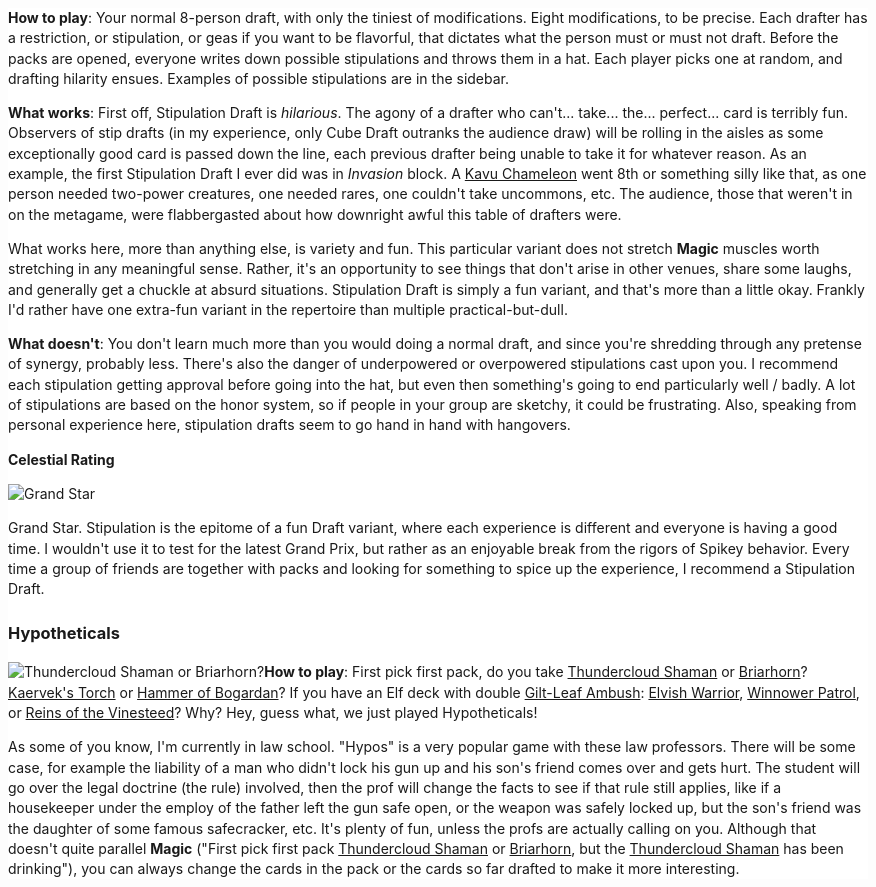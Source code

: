 **How to play**: Your normal 8-person draft, with only the tiniest of modifications. Eight modifications, to be precise. Each drafter has a restriction, or stipulation, or geas if you want to be flavorful, that dictates what the person must or must not draft. Before the packs are opened, everyone writes down possible stipulations and throws them in a hat. Each player picks one at random, and drafting hilarity ensues. Examples of possible stipulations are in the sidebar.

**What works**: First off, Stipulation Draft is *hilarious*. The agony of a drafter who can't... take... the... perfect... card is terribly fun. Observers of stip drafts (in my experience, only Cube Draft outranks the audience draw) will be rolling in the aisles as some exceptionally good card is passed down the line, each previous drafter being unable to take it for whatever reason. As an example, the first Stipulation Draft I ever did was in *Invasion* block. A [Kavu Chameleon](http://gatherer.wizards.com/Pages/Card/Details.aspx?name=Kavu+Chameleon) went 8th or something silly like that, as one person needed two-power creatures, one needed rares, one couldn't take uncommons, etc. The audience, those that weren't in on the metagame, were flabbergasted about how downright awful this table of drafters were.


What works here, more than anything else, is variety and fun. This particular variant does not stretch **Magic** muscles worth stretching in any meaningful sense. Rather, it's an opportunity to see things that don't arise in other venues, share some laughs, and generally get a chuckle at absurd situations. Stipulation Draft is simply a fun variant, and that's more than a little okay. Frankly I'd rather have one extra-fun variant in the repertoire than multiple practical-but-dull.


**What doesn't**: You don't learn much more than you would doing a normal draft, and since you're shredding through any pretense of synergy, probably less. There's also the danger of underpowered or overpowered stipulations cast upon you. I recommend each stipulation getting approval before going into the hat, but even then something's going to end particularly well / badly. A lot of stipulations are based on the honor system, so if people in your group are sketchy, it could be frustrating. Also, speaking from personal experience here, stipulation drafts seem to go hand in hand with hangovers.


**Celestial Rating**


![Grand Star](https://media.magic.wizards.com/image_legacy_migration/magic/images/mtgcom/fcpics/limited/nw54_stipulation.jpg)


Grand Star. Stipulation is the epitome of a fun Draft variant, where each experience is different and everyone is having a good time. I wouldn't use it to test for the latest Grand Prix, but rather as an enjoyable break from the rigors of Spikey behavior. Every time a group of friends are together with packs and looking for something to spice up the experience, I recommend a Stipulation Draft.


### Hypotheticals


![Thundercloud Shaman or Briarhorn?](https://media.magic.wizards.com/image_legacy_migration/magic/images/mtgcom/fcpics/limited/nw54_cardfan.jpg)**How to play**: First pick first pack, do you take [Thundercloud Shaman](http://gatherer.wizards.com/Pages/Card/Details.aspx?name=Thundercloud+Shaman) or [Briarhorn](http://gatherer.wizards.com/Pages/Card/Details.aspx?name=Briarhorn)? [Kaervek's Torch](http://gatherer.wizards.com/Pages/Card/Details.aspx?name=Kaervek%27s+Torch) or [Hammer of Bogardan](http://gatherer.wizards.com/Pages/Card/Details.aspx?name=Hammer+of+Bogardan)? If you have an Elf deck with double [Gilt-Leaf Ambush](http://gatherer.wizards.com/Pages/Card/Details.aspx?name=Gilt-Leaf+Ambush): [Elvish Warrior](http://gatherer.wizards.com/Pages/Card/Details.aspx?name=Elvish+Warrior), [Winnower Patrol](http://gatherer.wizards.com/Pages/Card/Details.aspx?name=Winnower+Patrol), or [Reins of the Vinesteed](http://gatherer.wizards.com/Pages/Card/Details.aspx?name=Reins+of+the+Vinesteed)? Why? Hey, guess what, we just played Hypotheticals!


As some of you know, I'm currently in law school. "Hypos" is a very popular game with these law professors. There will be some case, for example the liability of a man who didn't lock his gun up and his son's friend comes over and gets hurt. The student will go over the legal doctrine (the rule) involved, then the prof will change the facts to see if that rule still applies, like if a housekeeper under the employ of the father left the gun safe open, or the weapon was safely locked up, but the son's friend was the daughter of some famous safecracker, etc. It's plenty of fun, unless the profs are actually calling on you. Although that doesn't quite parallel **Magic** ("First pick first pack [Thundercloud Shaman](http://gatherer.wizards.com/Pages/Card/Details.aspx?name=Thundercloud+Shaman) or [Briarhorn](http://gatherer.wizards.com/Pages/Card/Details.aspx?name=Briarhorn), but the [Thundercloud Shaman](http://gatherer.wizards.com/Pages/Card/Details.aspx?name=Thundercloud+Shaman) has been drinking"), you can always change the cards in the pack or the cards so far drafted to make it more interesting.

